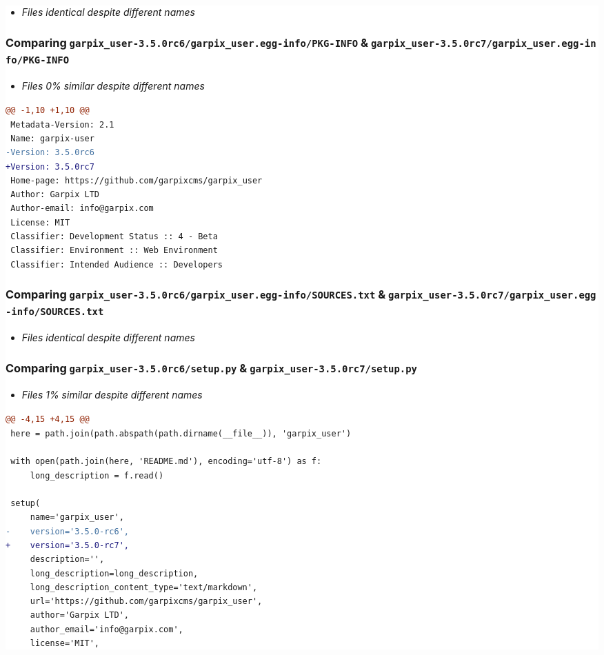  * *Files identical despite different names*

### Comparing `garpix_user-3.5.0rc6/garpix_user.egg-info/PKG-INFO` & `garpix_user-3.5.0rc7/garpix_user.egg-info/PKG-INFO`

 * *Files 0% similar despite different names*

```diff
@@ -1,10 +1,10 @@
 Metadata-Version: 2.1
 Name: garpix-user
-Version: 3.5.0rc6
+Version: 3.5.0rc7
 Home-page: https://github.com/garpixcms/garpix_user
 Author: Garpix LTD
 Author-email: info@garpix.com
 License: MIT
 Classifier: Development Status :: 4 - Beta
 Classifier: Environment :: Web Environment
 Classifier: Intended Audience :: Developers
```

### Comparing `garpix_user-3.5.0rc6/garpix_user.egg-info/SOURCES.txt` & `garpix_user-3.5.0rc7/garpix_user.egg-info/SOURCES.txt`

 * *Files identical despite different names*

### Comparing `garpix_user-3.5.0rc6/setup.py` & `garpix_user-3.5.0rc7/setup.py`

 * *Files 1% similar despite different names*

```diff
@@ -4,15 +4,15 @@
 here = path.join(path.abspath(path.dirname(__file__)), 'garpix_user')
 
 with open(path.join(here, 'README.md'), encoding='utf-8') as f:
     long_description = f.read()
 
 setup(
     name='garpix_user',
-    version='3.5.0-rc6',
+    version='3.5.0-rc7',
     description='',
     long_description=long_description,
     long_description_content_type='text/markdown',
     url='https://github.com/garpixcms/garpix_user',
     author='Garpix LTD',
     author_email='info@garpix.com',
     license='MIT',
```

